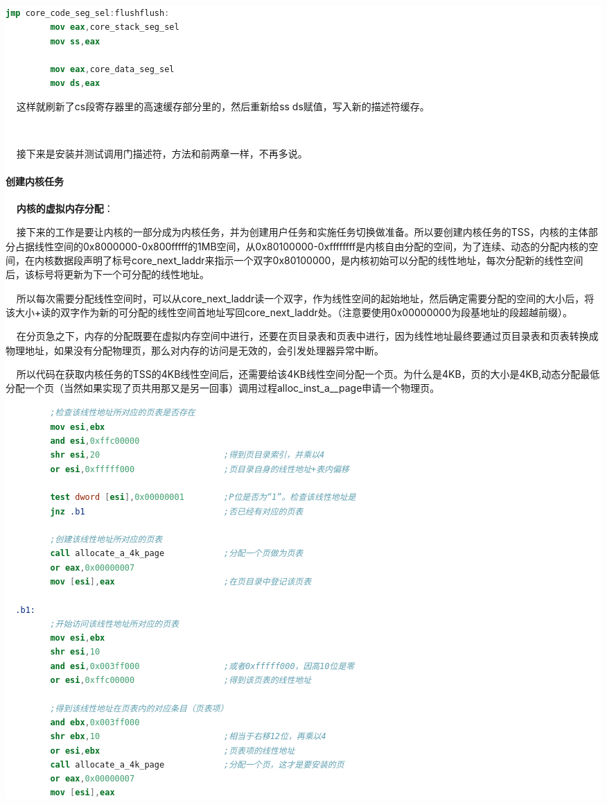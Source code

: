 ```nasm
jmp core_code_seg_sel:flushflush:
         mov eax,core_stack_seg_sel
         mov ss,eax

         mov eax,core_data_seg_sel
         mov ds,eax
```

    这样就刷新了cs段寄存器里的高速缓存部分里的，然后重新给ss ds赋值，写入新的描述符缓存。

    

    接下来是安装并测试调用门描述符，方法和前两章一样，不再多说。

#### 创建内核任务

    **内核的虚拟内存分配**：

    接下来的工作是要让内核的一部分成为内核任务，并为创建用户任务和实施任务切换做准备。所以要创建内核任务的TSS，内核的主体部分占据线性空间的0x8000000-0x800fffff的1MB空间，从0x80100000-0xffffffff是内核自由分配的空间，为了连续、动态的分配内核的空间，在内核数据段声明了标号core_next_laddr来指示一个双字0x80100000，是内核初始可以分配的线性地址，每次分配新的线性空间后，该标号将更新为下一个可分配的线性地址。

    所以每次需要分配线性空间时，可以从core_next_laddr读一个双字，作为线性空间的起始地址，然后确定需要分配的空间的大小后，将该大小+读的双字作为新的可分配的线性空间首地址写回core_next_laddr处。（注意要使用0x00000000为段基地址的段超越前缀）。

    在分页急之下，内存的分配既要在虚拟内存空间中进行，还要在页目录表和页表中进行，因为线性地址最终要通过页目录表和页表转换成物理地址，如果没有分配物理页，那么对内存的访问是无效的，会引发处理器异常中断。

    所以代码在获取内核任务的TSS的4KB线性空间后，还需要给该4KB线性空间分配一个页。为什么是4KB，页的大小是4KB,动态分配最低分配一个页（当然如果实现了页共用那又是另一回事）调用过程alloc_inst_a__page申请一个物理页。

```nasm
         ;检查该线性地址所对应的页表是否存在
         mov esi,ebx
         and esi,0xffc00000
         shr esi,20                         ;得到页目录索引，并乘以4 
         or esi,0xfffff000                  ;页目录自身的线性地址+表内偏移 

         test dword [esi],0x00000001        ;P位是否为“1”。检查该线性地址是 
         jnz .b1                            ;否已经有对应的页表

         ;创建该线性地址所对应的页表 
         call allocate_a_4k_page            ;分配一个页做为页表 
         or eax,0x00000007
         mov [esi],eax                      ;在页目录中登记该页表

  .b1:
         ;开始访问该线性地址所对应的页表 
         mov esi,ebx
         shr esi,10
         and esi,0x003ff000                 ;或者0xfffff000，因高10位是零 
         or esi,0xffc00000                  ;得到该页表的线性地址

         ;得到该线性地址在页表内的对应条目（页表项） 
         and ebx,0x003ff000
         shr ebx,10                         ;相当于右移12位，再乘以4
         or esi,ebx                         ;页表项的线性地址 
         call allocate_a_4k_page            ;分配一个页，这才是要安装的页
         or eax,0x00000007
         mov [esi],eax 
```
